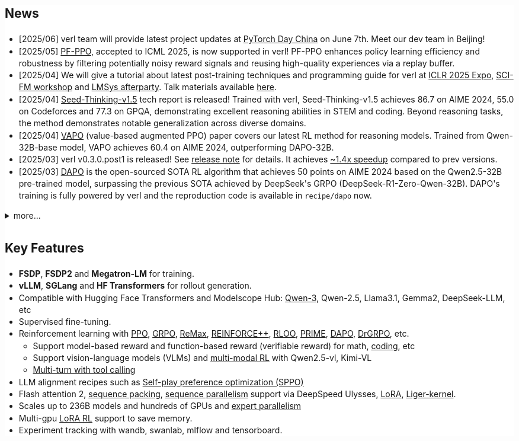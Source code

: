 </p>

## News

- [2025/06] verl team will provide latest project updates at [PyTorch Day China](https://www.lfasiallc.com/pytorch-day-china/) on June 7th. Meet our dev team in Beijing!
- [2025/05] [PF-PPO](https://arxiv.org/abs/2409.06957), accepted to ICML 2025, is now supported in verl! PF-PPO enhances policy learning efficiency and robustness by filtering potentially noisy reward signals and reusing high-quality experiences via a replay buffer.
- [2025/04] We will give a tutorial about latest post-training techniques and programming guide for verl at [ICLR 2025 Expo](https://iclr.cc/virtual/2025/calendar?filter_events=Expo+Talk+Panel&filter_rooms=), [SCI-FM workshop](https://open-foundation-model.github.io/) and [LMSys afterparty](https://lu.ma/d23nyynm). Talk materials available [here](https://github.com/eric-haibin-lin/verl-community/tree/main/iclr25).
- [2025/04] [Seed-Thinking-v1.5](https://github.com/ByteDance-Seed/Seed-Thinking-v1.5/blob/main/seed-thinking-v1.5.pdf) tech report is released! Trained with verl, Seed-Thinking-v1.5 achieves 86.7 on AIME 2024, 55.0 on Codeforces and 77.3 on GPQA, demonstrating excellent reasoning abilities in STEM and coding. Beyond reasoning tasks, the method demonstrates notable generalization across diverse domains.
- [2025/04] [VAPO](https://arxiv.org/pdf/2504.05118) (value-based augmented PPO) paper covers our latest RL method for reasoning models. Trained from Qwen-32B-base model, VAPO achieves 60.4 on AIME 2024, outperforming DAPO-32B.
- [2025/03] verl v0.3.0.post1 is released! See [release note](https://github.com/volcengine/verl/releases/) for details. It achieves [~1.4x speedup](https://tongyx361.github.io/blogs/posts/verl-intro/#/verl-flexible-and-efficient-rl-for-llms) compared to prev versions.
- [2025/03] [DAPO](https://dapo-sia.github.io/) is the open-sourced SOTA RL algorithm that achieves 50 points on AIME 2024 based on the Qwen2.5-32B pre-trained model, surpassing the previous SOTA achieved by DeepSeek's GRPO (DeepSeek-R1-Zero-Qwen-32B). DAPO's training is fully powered by verl and the reproduction code is available in `recipe/dapo` now.
<details><summary> more... </summary></details>

## Key Features

- **FSDP**, **FSDP2** and **Megatron-LM** for training.
- **vLLM**, **SGLang** and **HF Transformers** for rollout generation.
- Compatible with Hugging Face Transformers and Modelscope Hub: [Qwen-3](https://github.com/volcengine/verl/blob/main/examples/grpo_trainer/run_qwen3-8b.sh), Qwen-2.5, Llama3.1, Gemma2, DeepSeek-LLM, etc
- Supervised fine-tuning.
- Reinforcement learning with [PPO](examples/ppo_trainer/), [GRPO](examples/grpo_trainer/), [ReMax](examples/remax_trainer/), [REINFORCE++](https://verl.readthedocs.io/en/latest/examples/config.html#algorithm), [RLOO](examples/rloo_trainer/), [PRIME](recipe/prime/), [DAPO](recipe/dapo/), [DrGRPO](recipe/drgrpo), etc.
  - Support model-based reward and function-based reward (verifiable reward) for math, [coding](https://github.com/volcengine/verl/tree/main/recipe/dapo), etc
  - Support vision-language models (VLMs) and [multi-modal RL](examples/grpo_trainer/run_qwen2_5_vl-7b.sh) with Qwen2.5-vl, Kimi-VL
  - [Multi-turn with tool calling](https://github.com/volcengine/verl/tree/main/examples/sglang_multiturn)
- LLM alignment recipes such as [Self-play preference optimization (SPPO)](https://github.com/volcengine/verl/tree/main/recipe/sppo)
- Flash attention 2, [sequence packing](examples/ppo_trainer/run_qwen2-7b_seq_balance.sh), [sequence parallelism](examples/ppo_trainer/run_deepseek7b_llm_sp2.sh) support via DeepSpeed Ulysses, [LoRA](examples/sft/gsm8k/run_qwen_05_peft.sh), [Liger-kernel](examples/sft/gsm8k/run_qwen_05_sp2_liger.sh).
- Scales up to 236B models and hundreds of GPUs and [expert parallelism](https://github.com/volcengine/verl/pull/1467)
- Multi-gpu [LoRA RL](https://verl.readthedocs.io/en/latest/advance/ppo_lora.html) support to save memory.
- Experiment tracking with wandb, swanlab, mlflow and tensorboard.
